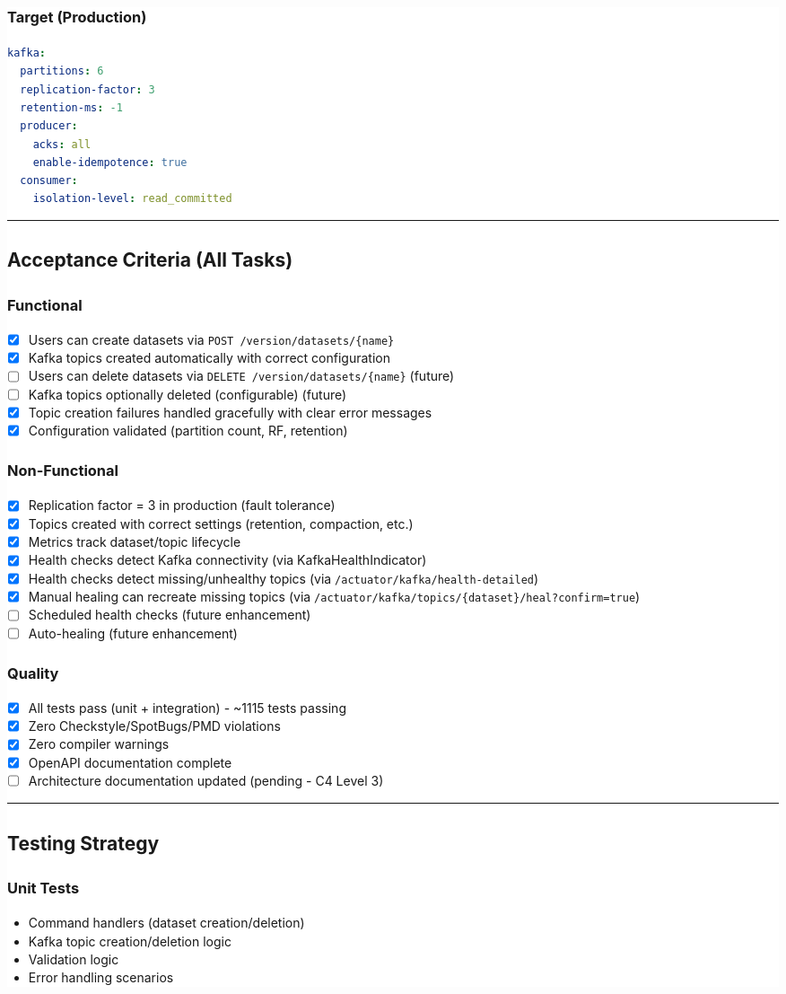 ### Target (Production)
```yaml
kafka:
  partitions: 6
  replication-factor: 3
  retention-ms: -1
  producer:
    acks: all
    enable-idempotence: true
  consumer:
    isolation-level: read_committed
```

---

## Acceptance Criteria (All Tasks)

### Functional
- [x] Users can create datasets via `POST /version/datasets/{name}`
- [x] Kafka topics created automatically with correct configuration
- [ ] Users can delete datasets via `DELETE /version/datasets/{name}` (future)
- [ ] Kafka topics optionally deleted (configurable) (future)
- [x] Topic creation failures handled gracefully with clear error messages
- [x] Configuration validated (partition count, RF, retention)

### Non-Functional
- [x] Replication factor = 3 in production (fault tolerance)
- [x] Topics created with correct settings (retention, compaction, etc.)
- [x] Metrics track dataset/topic lifecycle
- [x] Health checks detect Kafka connectivity (via KafkaHealthIndicator)
- [x] Health checks detect missing/unhealthy topics (via `/actuator/kafka/health-detailed`)
- [x] Manual healing can recreate missing topics (via `/actuator/kafka/topics/{dataset}/heal?confirm=true`)
- [ ] Scheduled health checks (future enhancement)
- [ ] Auto-healing (future enhancement)

### Quality
- [x] All tests pass (unit + integration) - ~1115 tests passing
- [x] Zero Checkstyle/SpotBugs/PMD violations
- [x] Zero compiler warnings
- [x] OpenAPI documentation complete
- [ ] Architecture documentation updated (pending - C4 Level 3)

---

## Testing Strategy

### Unit Tests
- Command handlers (dataset creation/deletion)
- Kafka topic creation/deletion logic
- Validation logic
- Error handling scenarios
